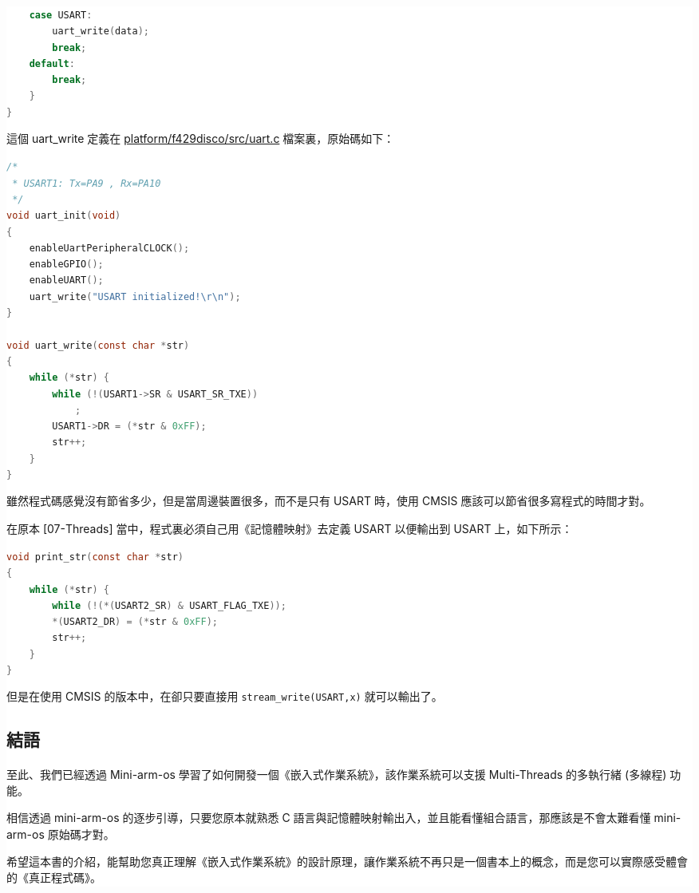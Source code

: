 ```C
	case USART:
		uart_write(data);
		break;
	default:
		break;
	}
}
```

這個 uart_write 定義在 [platform/f429disco/src/uart.c](https://github.com/jserv/mini-arm-os/blob/master/08-CMSIS/platform/f429disco/src/uart.c) 檔案裏，原始碼如下：

```C
/*
 * USART1: Tx=PA9 , Rx=PA10
 */
void uart_init(void)
{
	enableUartPeripheralCLOCK();
	enableGPIO();
	enableUART();
	uart_write("USART initialized!\r\n");
}

void uart_write(const char *str)
{
	while (*str) {
		while (!(USART1->SR & USART_SR_TXE))
			;
		USART1->DR = (*str & 0xFF);
		str++;
	}
}
```

雖然程式碼感覺沒有節省多少，但是當周邊裝置很多，而不是只有 USART 時，使用 CMSIS 應該可以節省很多寫程式的時間才對。

在原本 [07-Threads] 當中，程式裏必須自己用《記憶體映射》去定義 USART 以便輸出到 USART 上，如下所示：

```C
void print_str(const char *str)
{
	while (*str) {
		while (!(*(USART2_SR) & USART_FLAG_TXE));
		*(USART2_DR) = (*str & 0xFF);
		str++;
	}
}
```

但是在使用 CMSIS 的版本中，在卻只要直接用 `stream_write(USART,x)` 就可以輸出了。

## 結語

至此、我們已經透過 Mini-arm-os 學習了如何開發一個《嵌入式作業系統》，該作業系統可以支援 Multi-Threads 的多執行緒 (多線程) 功能。

相信透過 mini-arm-os 的逐步引導，只要您原本就熟悉 C 語言與記憶體映射輸出入，並且能看懂組合語言，那應該是不會太難看懂 mini-arm-os  原始碼才對。

希望這本書的介紹，能幫助您真正理解《嵌入式作業系統》的設計原理，讓作業系統不再只是一個書本上的概念，而是您可以實際感受體會的《真正程式碼》。







